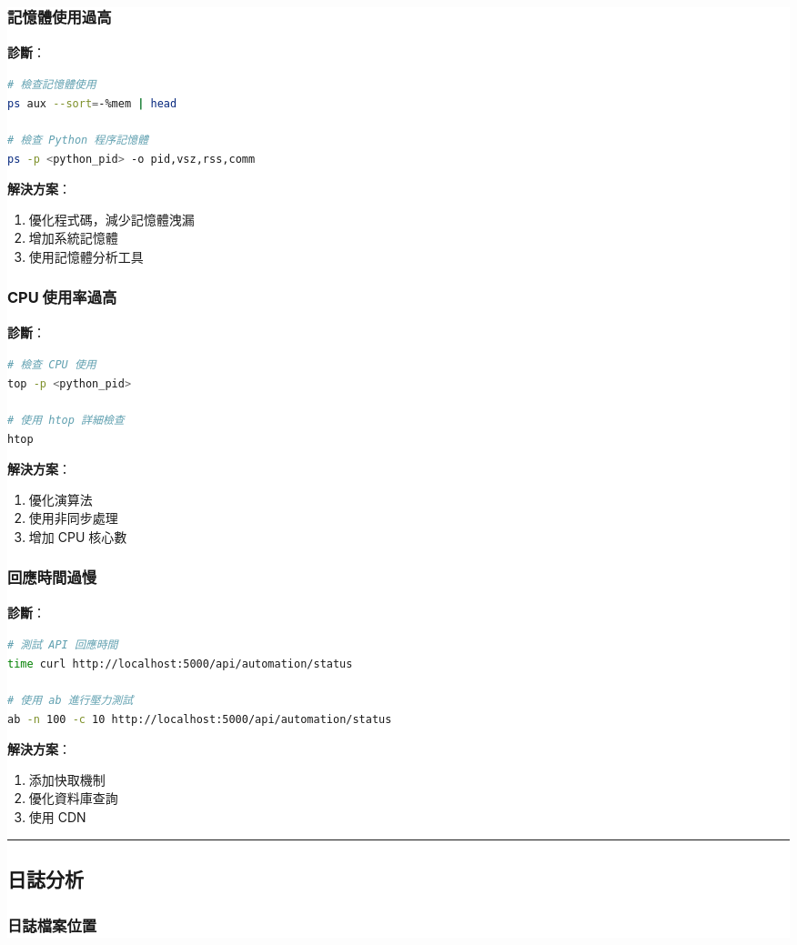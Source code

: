### 記憶體使用過高

**診斷**：
```bash
# 檢查記憶體使用
ps aux --sort=-%mem | head

# 檢查 Python 程序記憶體
ps -p <python_pid> -o pid,vsz,rss,comm
```

**解決方案**：
1. 優化程式碼，減少記憶體洩漏
2. 增加系統記憶體
3. 使用記憶體分析工具

### CPU 使用率過高

**診斷**：
```bash
# 檢查 CPU 使用
top -p <python_pid>

# 使用 htop 詳細檢查
htop
```

**解決方案**：
1. 優化演算法
2. 使用非同步處理
3. 增加 CPU 核心數

### 回應時間過慢

**診斷**：
```bash
# 測試 API 回應時間
time curl http://localhost:5000/api/automation/status

# 使用 ab 進行壓力測試
ab -n 100 -c 10 http://localhost:5000/api/automation/status
```

**解決方案**：
1. 添加快取機制
2. 優化資料庫查詢
3. 使用 CDN

---

## 日誌分析

### 日誌檔案位置
